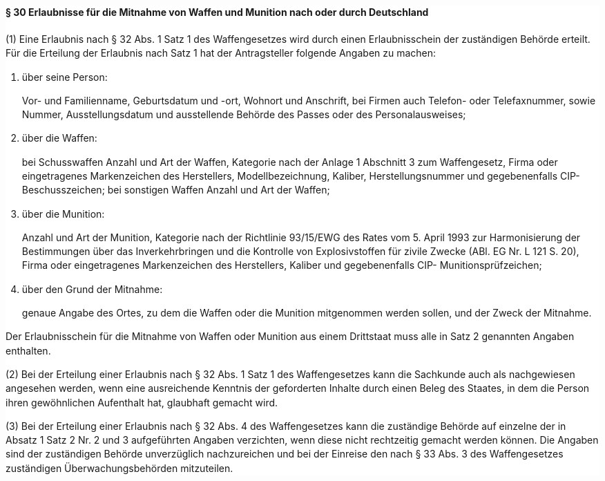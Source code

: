 



#### § 30 Erlaubnisse für die Mitnahme von Waffen und Munition nach oder durch Deutschland

(1) Eine Erlaubnis nach § 32 Abs. 1 Satz 1 des Waffengesetzes wird
durch einen Erlaubnisschein der zuständigen Behörde erteilt. Für die
Erteilung der Erlaubnis nach Satz 1 hat der Antragsteller folgende
Angaben zu machen:

1.  über seine Person:

    Vor- und Familienname, Geburtsdatum und -ort, Wohnort und Anschrift,
    bei Firmen auch Telefon- oder Telefaxnummer, sowie Nummer,
    Ausstellungsdatum und ausstellende Behörde des Passes oder des
    Personalausweises;


2.  über die Waffen:

    bei Schusswaffen Anzahl und Art der Waffen, Kategorie nach der Anlage
    1 Abschnitt 3 zum Waffengesetz, Firma oder eingetragenes Markenzeichen
    des Herstellers, Modellbezeichnung, Kaliber, Herstellungsnummer und
    gegebenenfalls CIP-Beschusszeichen; bei sonstigen Waffen Anzahl und
    Art der Waffen;


3.  über die Munition:

    Anzahl und Art der Munition, Kategorie nach der Richtlinie 93/15/EWG
    des Rates vom 5. April 1993 zur Harmonisierung der Bestimmungen über
    das Inverkehrbringen und die Kontrolle von Explosivstoffen für zivile
    Zwecke (ABl. EG Nr. L 121 S. 20), Firma oder eingetragenes
    Markenzeichen des Herstellers, Kaliber und gegebenenfalls CIP-
    Munitionsprüfzeichen;


4.  über den Grund der Mitnahme:

    genaue Angabe des Ortes, zu dem die Waffen oder die Munition
    mitgenommen werden sollen, und der Zweck der Mitnahme.



Der Erlaubnisschein für die Mitnahme von Waffen oder Munition aus
einem Drittstaat muss alle in Satz 2 genannten Angaben enthalten.

(2) Bei der Erteilung einer Erlaubnis nach § 32 Abs. 1 Satz 1 des
Waffengesetzes kann die Sachkunde auch als nachgewiesen angesehen
werden, wenn eine ausreichende Kenntnis der geforderten Inhalte durch
einen Beleg des Staates, in dem die Person ihren gewöhnlichen
Aufenthalt hat, glaubhaft gemacht wird.

(3) Bei der Erteilung einer Erlaubnis nach § 32 Abs. 4 des
Waffengesetzes kann die zuständige Behörde auf einzelne der in Absatz
1 Satz 2 Nr. 2 und 3 aufgeführten Angaben verzichten, wenn diese nicht
rechtzeitig gemacht werden können. Die Angaben sind der zuständigen
Behörde unverzüglich nachzureichen und bei der Einreise den nach § 33
Abs. 3 des Waffengesetzes zuständigen Überwachungsbehörden
mitzuteilen.
